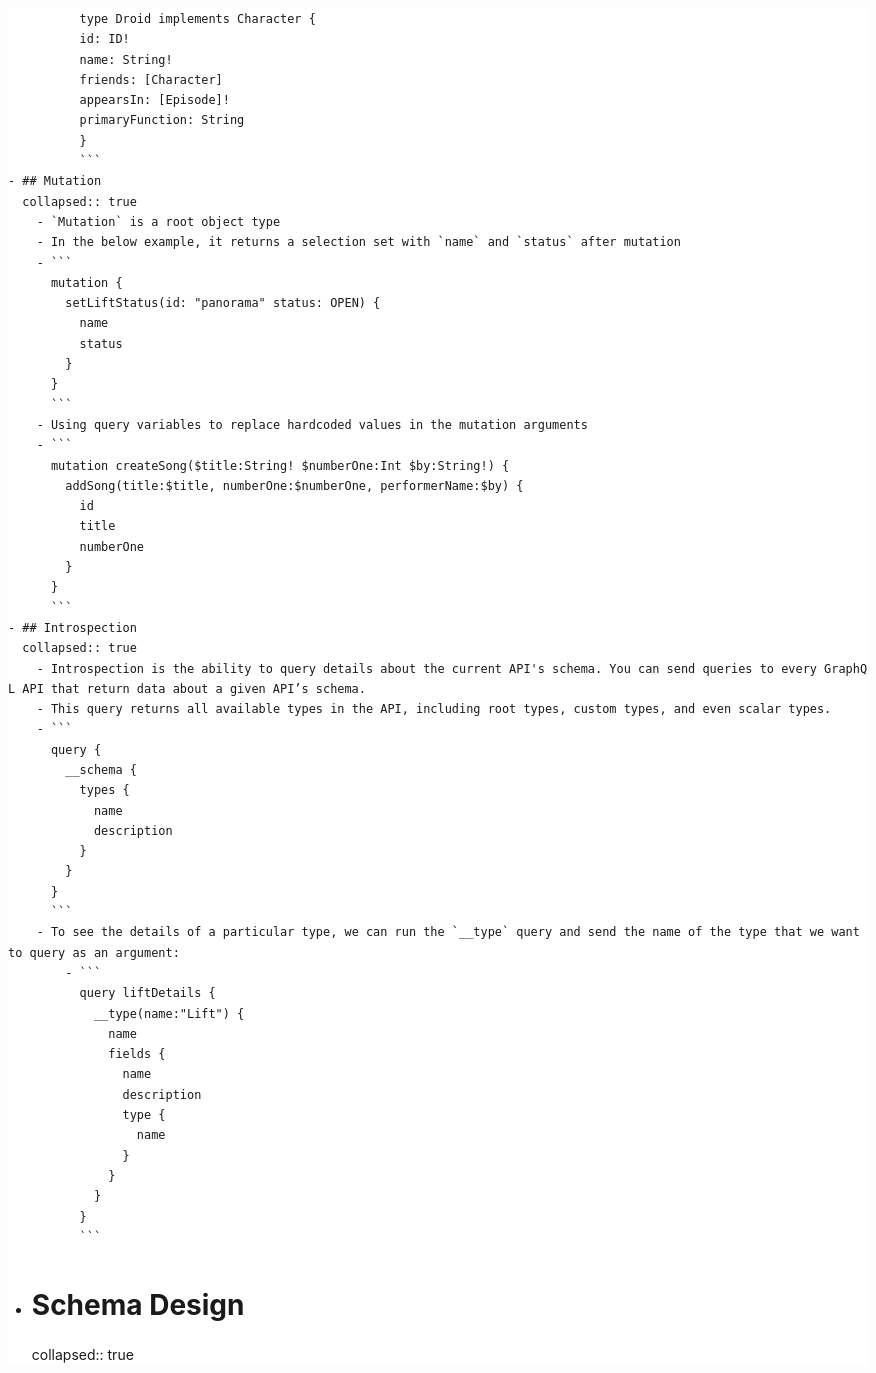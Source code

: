 			  type Droid implements Character {
			  id: ID!
			  name: String!
			  friends: [Character]
			  appearsIn: [Episode]!
			  primaryFunction: String
			  }
			  ```
	- ## Mutation
	  collapsed:: true
		- `Mutation` is a root object type
		- In the below example, it returns a selection set with `name` and `status` after mutation
		- ```
		  mutation {
		    setLiftStatus(id: "panorama" status: OPEN) {
		      name
		      status
		    }
		  }
		  ```
		- Using query variables to replace hardcoded values in the mutation arguments
		- ```
		  mutation createSong($title:String! $numberOne:Int $by:String!) {
		    addSong(title:$title, numberOne:$numberOne, performerName:$by) {
		      id
		      title
		      numberOne
		    }
		  }
		  ```
	- ## Introspection
	  collapsed:: true
		- Introspection is the ability to query details about the current API's schema. You can send queries to every GraphQL API that return data about a given API’s schema.
		- This query returns all available types in the API, including root types, custom types, and even scalar types.
		- ```
		  query {
		    __schema {
		      types {
		        name
		        description
		      }
		    }
		  }
		  ```
		- To see the details of a particular type, we can run the `__type` query and send the name of the type that we want to query as an argument:
			- ```
			  query liftDetails {
			    __type(name:"Lift") {
			      name
			      fields {
			        name
			        description
			        type {
			  	      name
			        }
			      }
			    }
			  }
			  ```
- # Schema Design
  collapsed:: true
